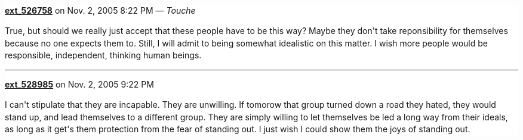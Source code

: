 
**[ext_526758](https://www.dreamwidth.org/users/ext_526758)** on Nov. 2, 2005 8:22 PM — *Touche*

True, but should we really just accept that these people have to be this way? Maybe they don't take reponsibility for themselves because no one expects them to. Still, I will admit to being somewhat idealistic on this matter. I wish more people would be responsible, independent, thinking human beings.

---

**[ext_528985](https://www.dreamwidth.org/users/ext_528985)** on Nov. 2, 2005 9:22 PM

I can't stipulate that they are incapable. They are unwilling. If tomorow that group turned down a road they hated, they would stand up, and lead themselves to a different group. They are simply willing to let themselves be led a long way from their ideals, as long as it get's them protection from the fear of standing out. I just wish I could show them the joys of standing out.

